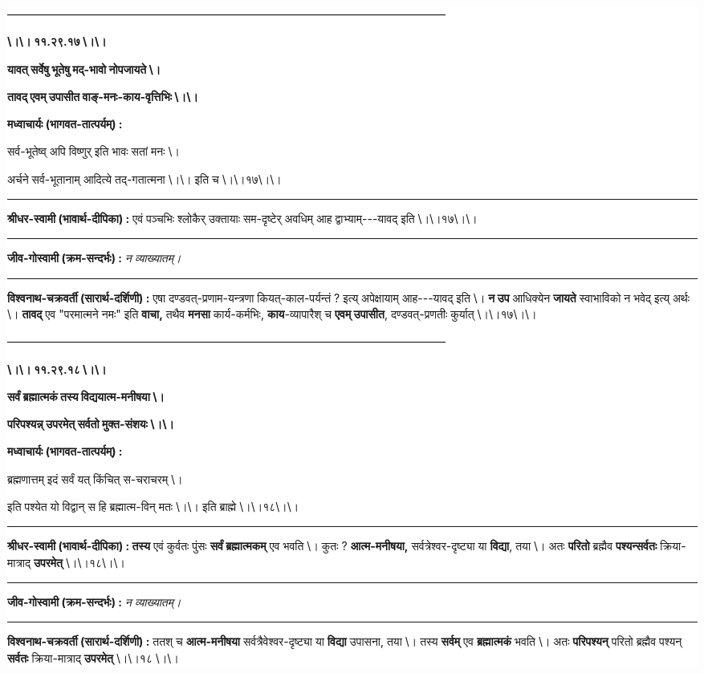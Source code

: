 ———————————————————————————————————————

**\।\। ११.२९.१७ \।\।**

**यावत् सर्वेषु भूतेषु मद्-भावो नोपजायते \।**

**तावद् एवम् उपासीत वाङ्-मनः-काय-वृत्तिभिः \।\।**

**मध्वाचार्यः (भागवत-तात्पर्यम्) :**

सर्व-भूतेष्व् अपि विष्णुर् इति भावः सतां मनः \।

अर्चने सर्व-भूतानाम् आदित्ये तद्-गतात्मना \।\। इति च \।\।१७\।\।

---------------------------------------------------------------------------------------------------------------------

**श्रीधर-स्वामी (भावार्थ-दीपिका) :** एवं पञ्चभिः श्लोकैर् उक्तायाः
सम-दृष्टेर् अवधिम् आह द्वाभ्याम्---यावद् इति \।\।१७\।\।

---------------------------------------------------------------------------------------------------------------------

**जीव-गोस्वामी (क्रम-सन्दर्भः) :** *न व्याख्यातम्।*

---------------------------------------------------------------------------------------------------------------------

**विश्वनाथ-चक्रवर्ती (सारार्थ-दर्शिणी) :** एषा
दण्डवत्-प्रणाम-यन्त्रणा कियत्-काल-पर्यन्तं ? इत्य् अपेक्षायाम्
आह---यावद् इति \। **न उप** आधिक्येन **जायते** स्वाभाविको न भवेद्
इत्य् अर्थः \। **तावद्** एव \"परमात्मने नमः\" इति **वाचा,** तथैव
**मनसा** कार्य-कर्मभिः, **काय**-व्यापारैश् च **एवम् उपासीत**,
दण्डवत्-प्रणतीः कुर्यात् \।\।१७\।\।

———————————————————————————————————————

**\।\। ११.२९.१८ \।\।**

**सर्वं ब्रह्मात्मकं तस्य विद्ययात्म-मनीषया \।**

**परिपश्यन्न् उपरमेत् सर्वतो मुक्त-संशयः \।\।**

**मध्वाचार्यः (भागवत-तात्पर्यम्) :**

ब्रह्मणात्तम् इदं सर्वं यत् किंचित् स-चराचरम् \।

इति पश्येत यो विद्वान् स हि ब्रह्मात्म-विन् मतः \।\। इति ब्राह्मे
\।\।१८\।\।

---------------------------------------------------------------------------------------------------------------------

**श्रीधर-स्वामी (भावार्थ-दीपिका) : तस्य** एवं कुर्वतः पुंसः
**सर्वं ब्रह्मात्मकम्** एव भवति \। कुतः ? **आत्म-मनीषया,**
सर्वत्रेश्वर-दृष्ट्या या **विद्या**, तया \। अतः **परितो** ब्रह्मैव
**पश्यन्सर्वतः** क्रिया-मात्राद् **उपरमेत्** \।\।१८\।\।

---------------------------------------------------------------------------------------------------------------------

**जीव-गोस्वामी (क्रम-सन्दर्भः) :** *न व्याख्यातम्।*

---------------------------------------------------------------------------------------------------------------------

**विश्वनाथ-चक्रवर्ती (सारार्थ-दर्शिणी) :** ततश् च
**आत्म-मनीषया** सर्वत्रैवेश्वर-दृष्ट्या या **विद्या** उपासना, तया \।
तस्य **सर्वम्** एव **ब्रह्मात्मकं** भवति \। अतः **परिपश्यन्**
परितो ब्रह्मैव पश्यन् **सर्वतः** क्रिया-मात्राद् **उपरमेत्** \।\।१८
\।\।

